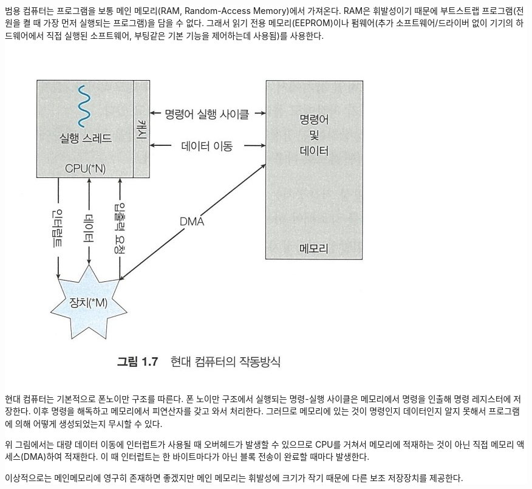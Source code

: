 범용 컴퓨터는 프로그램을 보통 메인 메모리(RAM, Random-Access Memory)에서 가져온다. RAM은 휘발성이기 때문에 부트스트랩 프로그램(전원을 켤 때 가장 먼저 실행되는 프로그램)을 담을 수 없다. 그래서 읽기 전용 메모리(EEPROM)이나 펌웨어(추가 소프트웨어/드라이버 없이 기기의 하드웨어에서 직접 실행된 소프트웨어, 부팅같은 기본 기능을 제어하는데 사용됨)를 사용한다.

![현대 컴퓨터 작동 방식](./images/3.jpg)

현대 컴퓨터는 기본적으로 폰노이만 구조를 따른다. 폰 노이만 구조에서 실행되는 명령-실행 사이클은 메모리에서 명령을 인출해 명령 레지스터에 저장한다. 이후 명령을 해독하고 메모리에서 피연산자를 갖고 와서 처리한다. 그러므로 메모리에 있는 것이 명령인지 데이터인지 알지 못해서 프로그램에 의해 어떻게 생성되었는지 무시할 수 있다.

위 그림에서는 대량 데이터 이동에 인터럽트가 사용될 때 오버헤드가 발생할 수 있으므로 CPU를 거쳐서 메모리에 적재하는 것이 아닌 직접 메모리 액세스(DMA)하여 적재한다. 이 때 인터럽트는 한 바이트마다가 아닌 블록 전송이 완료할 때마다 발생한다. 

이상적으로는 메인메모리에 영구히 존재하면 좋겠지만 메인 메모리는 휘발성에 크기가 작기 때문에 다른 보조 저장장치를 제공한다.
